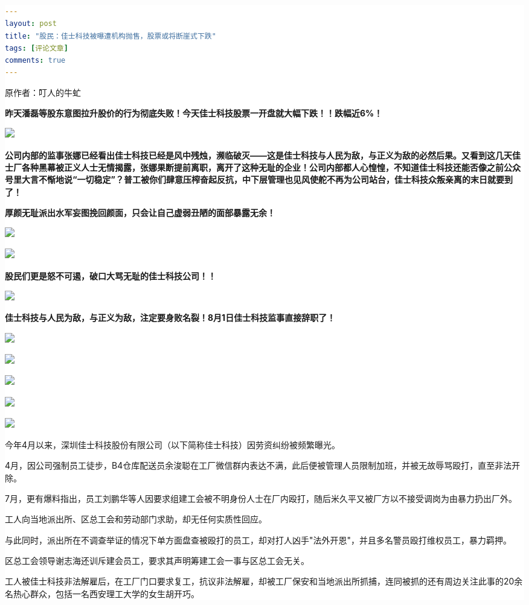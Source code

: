 ```yaml
---
layout: post
title: "股民：佳士科技被曝遭机构抛售，股票或将断崖式下跌"
tags: [评论文章]
comments: true
---
```

原作者：叮人的牛虻

**昨天潘磊等股东意图拉升股价的行为彻底失败！今天佳士科技股票一开盘就大幅下跌！！跌幅近6%！**

![](http://wx1.sinaimg.cn/mw690/0060lm7Tly1ftvp9g8nexj30cu0gsq8g.jpg)

**公司内部的监事张娜已经看出佳士科技已经是风中残烛，濒临破灭——这是佳士科技与人民为敌，与正义为敌的必然后果。又看到这几天佳士厂各种黑幕被正义人士无情揭露，张娜果断提前离职，离开了这种无耻的企业！公司内部都人心惶惶，不知道佳士科技还能否像之前公众号里大言不惭地说“一切稳定”？普工被你们肆意压榨奋起反抗，中下层管理也见风使舵不再为公司站台，佳士科技众叛亲离的末日就要到了！**

**厚颜无耻派出水军妄图挽回颜面，只会让自己虚弱丑陋的面部暴露无余！**

![](https://i.loli.net/2018/08/02/5b630fb71653e.png)

![](https://i.loli.net/2018/08/02/5b6310351faec.png)

**股民们更是怒不可遏，破口大骂无耻的佳士科技公司！！**

![](https://i.loli.net/2018/08/02/5b630ee109fe5.png)

**佳士科技与人民为敌，与正义为敌，注定要身败名裂！8月1日佳士科技监事直接辞职了！**

[![](https://archive.is/76gqb/1ef3d07106c49948bb1975d368466191167a4694)](https://archive.is/76gqb/1ef3d07106c49948bb1975d368466191167a4694)

[![](https://archive.is/76gqb/d71868495481c46fdd8f8539016b4ab48dc38ab1)](https://archive.is/76gqb/d71868495481c46fdd8f8539016b4ab48dc38ab1)

[![](https://archive.is/76gqb/730bf25b7e6ec016296b03ae4298cbe5f1bb0676)](https://archive.is/76gqb/730bf25b7e6ec016296b03ae4298cbe5f1bb0676)

[![](https://archive.is/76gqb/5c3b4fda86e12ea90c1a6ebd1f8e6399eb627431)](https://archive.is/76gqb/5c3b4fda86e12ea90c1a6ebd1f8e6399eb627431)

[![](https://archive.is/76gqb/4714c25ca067216415b6f13c681b96b39c5840d7)](https://archive.is/76gqb/4714c25ca067216415b6f13c681b96b39c5840d7)

今年4月以来，深圳佳士科技股份有限公司（以下简称佳士科技）因劳资纠纷被频繁曝光。

4月，因公司强制员工徒步，B4仓库配送员余浚聪在工厂微信群内表达不满，此后便被管理人员限制加班，并被无故辱骂殴打，直至非法开除。

7月，更有爆料指出，员工刘鹏华等人因要求组建工会被不明身份人士在厂内殴打，随后米久平又被厂方以不接受调岗为由暴力扔出厂外。

工人向当地派出所、区总工会和劳动部门求助，却无任何实质性回应。

与此同时，派出所在不调查举证的情况下单方面盘查被殴打的员工，却对打人凶手"法外开恩"，并且多名警员殴打维权员工，暴力羁押。

区总工会领导谢志海还训斥建会员工，要求其声明筹建工会一事与区总工会无关。

工人被佳士科技非法解雇后，在工厂门口要求复工，抗议非法解雇，却被工厂保安和当地派出所抓捕，连同被抓的还有周边关注此事的20余名热心群众，包括一名西安理工大学的女生胡开巧。
